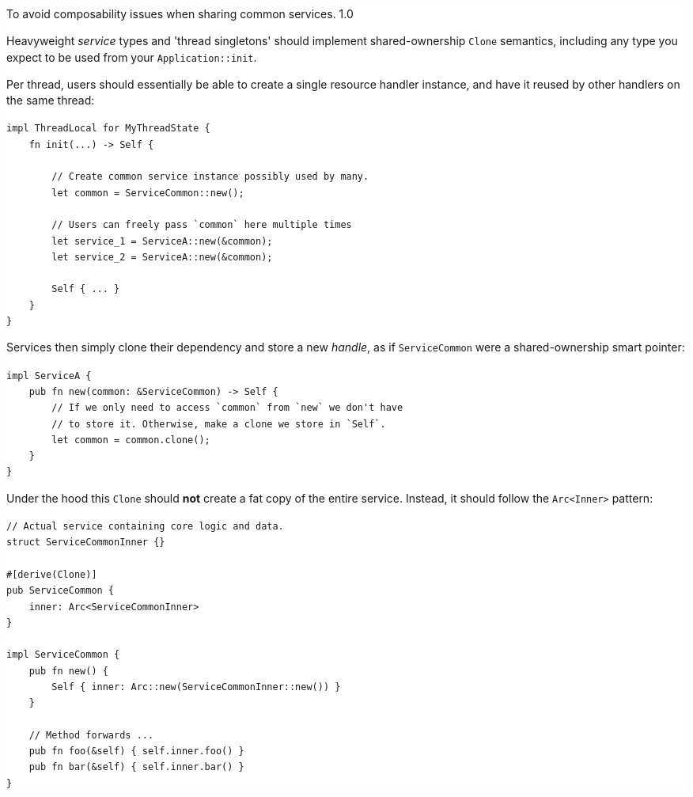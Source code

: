 <why>To avoid composability issues when sharing common services.</why>
<version>1.0</version>

Heavyweight _service_ types and 'thread singletons' should implement shared-ownership `Clone` semantics, including any type you expect to be used from your `Application::init`.

Per thread, users should essentially be able to create a single resource handler instance, and have it reused by other handlers on the same thread:

```rust,ignore
impl ThreadLocal for MyThreadState {
    fn init(...) -> Self {

        // Create common service instance possibly used by many.
        let common = ServiceCommon::new();

        // Users can freely pass `common` here multiple times
        let service_1 = ServiceA::new(&common);
        let service_2 = ServiceA::new(&common);

        Self { ... }
    }
}
```

Services then simply clone their dependency and store a new _handle_, as if `ServiceCommon` were a shared-ownership smart pointer:

```rust,ignore
impl ServiceA {
    pub fn new(common: &ServiceCommon) -> Self {
        // If we only need to access `common` from `new` we don't have
        // to store it. Otherwise, make a clone we store in `Self`.
        let common = common.clone();
    }
}
```

Under the hood this `Clone` should **not** create a fat copy of the entire service. Instead, it should follow the `Arc<Inner>` pattern:

```rust, ignore
// Actual service containing core logic and data.
struct ServiceCommonInner {}

#[derive(Clone)]
pub ServiceCommon {
    inner: Arc<ServiceCommonInner>
}

impl ServiceCommon {
    pub fn new() {
        Self { inner: Arc::new(ServiceCommonInner::new()) }
    }

    // Method forwards ...
    pub fn foo(&self) { self.inner.foo() }
    pub fn bar(&self) { self.inner.bar() }
}
```


[M-ERRORS-CANONICAL-STRUCTS]: ../libs/ux/#M-ERRORS-CANONICAL-STRUCTS
[M-NO-GLOB-REEXPORTS]: ../libs/resilience/#M-NO-GLOB-REEXPORTS
[M-DOC-FIRST-SENTENCE]: ./#M-DOC-FIRST-SENTENCE
[M-YIELD-POINTS]: ./#M-YIELD-POINTS
[M-PANIC-IS-STOP]: ../universal/#M-PANIC-IS-STOP
[M-PUBLIC-DEBUG]: ./#M-PUBLIC-DEBUG
[M-OOBE]: ./#M-OOBE
[M-RUNTIME-ABSTRACTED]: ../ux/#M-RUNTIME-ABSTRACTED
[M-MOCKABLE-SYSCALLS]: ./#M-MOCKABLE-SYSCALLS
[M-ABSTRACTIONS-DONT-NEST]: ./#M-ABSTRACTIONS-DONT-NEST
[M-AVOID-WRAPPERS]: ./#M-AVOID-WRAPPERS
[M-MOCKABLE-SYSCALLS]: ../resilience/#M-MOCKABLE-SYSCALLS
[M-ABSTRACTIONS-DONT-NEST]: ./#M-ABSTRACTIONS-DONT-NEST
[M-RUNTIME-ABSTRACTED]: ./#M-RUNTIME-ABSTRACTED
[C-NEWTYPE]: https://rust-lang.github.io/api-guidelines/type-safety.html#c-newtype